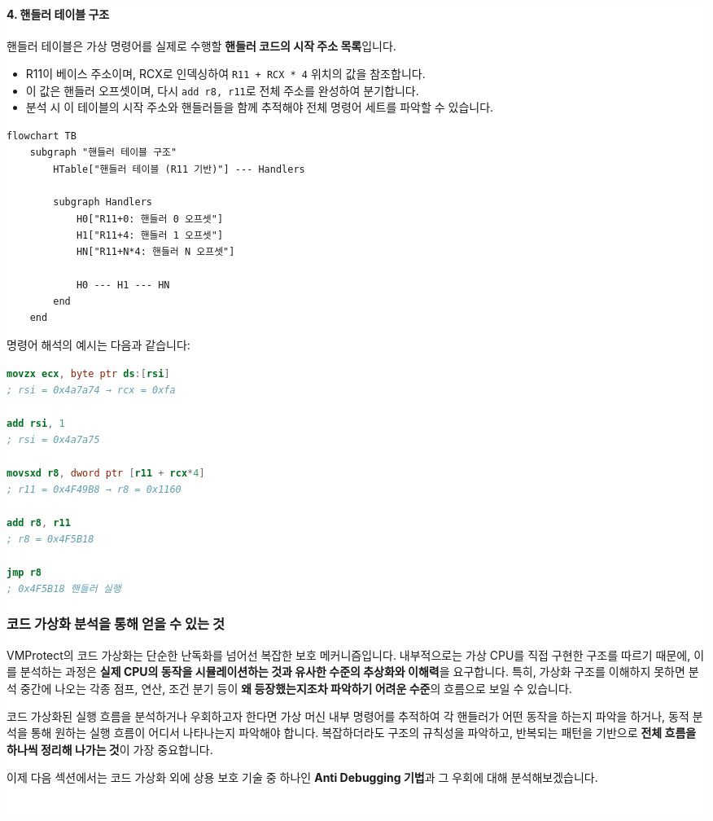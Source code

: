 

#### 4. 핸들러 테이블 구조

핸들러 테이블은 가상 명령어를 실제로 수행할 **핸들러 코드의 시작 주소 목록**입니다.

- R11이 베이스 주소이며, RCX로 인덱싱하여 `R11 + RCX * 4` 위치의 값을 참조합니다.
- 이 값은 핸들러 오프셋이며, 다시 `add r8, r11`로 전체 주소를 완성하여 분기합니다.
- 분석 시 이 테이블의 시작 주소와 핸들러들을 함께 추적해야 전체 명령어 세트를 파악할 수 있습니다.

```mermaid
flowchart TB
    subgraph "핸들러 테이블 구조"
        HTable["핸들러 테이블 (R11 기반)"] --- Handlers

        subgraph Handlers
            H0["R11+0: 핸들러 0 오프셋"]
            H1["R11+4: 핸들러 1 오프셋"]
            HN["R11+N*4: 핸들러 N 오프셋"]

            H0 --- H1 --- HN
        end
    end
```

명령어 해석의 예시는 다음과 같습니다:

```nasm
movzx ecx, byte ptr ds:[rsi]
; rsi = 0x4a7a74 → rcx = 0xfa

add rsi, 1
; rsi = 0x4a7a75

movsxd r8, dword ptr [r11 + rcx*4]
; r11 = 0x4F49B8 → r8 = 0x1160

add r8, r11
; r8 = 0x4F5B18

jmp r8
; 0x4F5B18 핸들러 실행
```

### 코드 가상화 분석을 통해 얻을 수 있는 것
VMProtect의 코드 가상화는 단순한 난독화를 넘어선 복잡한 보호 메커니즘입니다. 내부적으로는 가상 CPU를 직접 구현한 구조를 따르기 때문에, 이를 분석하는 과정은 **실제 CPU의 동작을 시뮬레이션하는 것과 유사한 수준의 추상화와 이해력**을 요구합니다.
특히, 가상화 구조를 이해하지 못하면 분석 중간에 나오는 각종 점프, 연산, 조건 분기 등이 **왜 등장했는지조차 파악하기 어려운 수준**의 흐름으로 보일 수 있습니다.

코드 가상화된 실행 흐름을 분석하거나 우회하고자 한다면 가상 머신 내부 명령어를 추적하여 각 핸들러가 어떤 동작을 하는지 파악을 하거나, 동적 분석을 통해 원하는 실행 흐름이 어디서 나타나는지 파악해야 합니다.
복잡하더라도 구조의 규칙성을 파악하고, 반복되는 패턴을 기반으로 **전체 흐름을 하나씩 정리해 나가는 것**이 가장 중요합니다.

이제 다음 섹션에서는 코드 가상화 외에 상용 보호 기술 중 하나인 **Anti Debugging 기법**과 그 우회에 대해 분석해보겠습니다.

<br />
